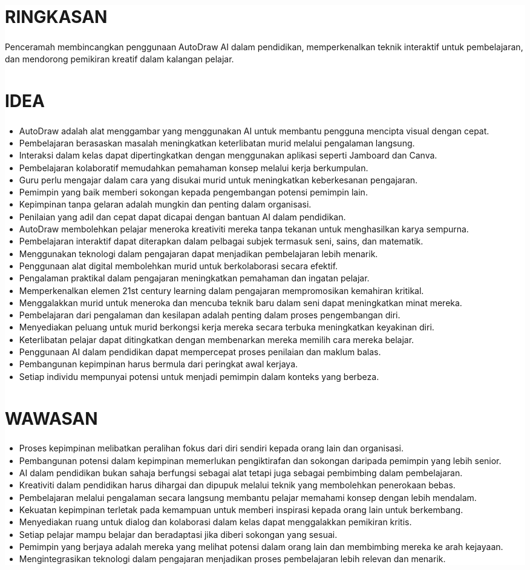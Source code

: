 # RINGKASAN
Penceramah membincangkan penggunaan AutoDraw AI dalam pendidikan, memperkenalkan teknik interaktif untuk pembelajaran, dan mendorong pemikiran kreatif dalam kalangan pelajar.

# IDEA
- AutoDraw adalah alat menggambar yang menggunakan AI untuk membantu pengguna mencipta visual dengan cepat.
- Pembelajaran berasaskan masalah meningkatkan keterlibatan murid melalui pengalaman langsung.
- Interaksi dalam kelas dapat dipertingkatkan dengan menggunakan aplikasi seperti Jamboard dan Canva.
- Pembelajaran kolaboratif memudahkan pemahaman konsep melalui kerja berkumpulan.
- Guru perlu mengajar dalam cara yang disukai murid untuk meningkatkan keberkesanan pengajaran.
- Pemimpin yang baik memberi sokongan kepada pengembangan potensi pemimpin lain.
- Kepimpinan tanpa gelaran adalah mungkin dan penting dalam organisasi.
- Penilaian yang adil dan cepat dapat dicapai dengan bantuan AI dalam pendidikan.
- AutoDraw membolehkan pelajar meneroka kreativiti mereka tanpa tekanan untuk menghasilkan karya sempurna.
- Pembelajaran interaktif dapat diterapkan dalam pelbagai subjek termasuk seni, sains, dan matematik.
- Menggunakan teknologi dalam pengajaran dapat menjadikan pembelajaran lebih menarik.
- Penggunaan alat digital membolehkan murid untuk berkolaborasi secara efektif.
- Pengalaman praktikal dalam pengajaran meningkatkan pemahaman dan ingatan pelajar.
- Memperkenalkan elemen 21st century learning dalam pengajaran mempromosikan kemahiran kritikal.
- Menggalakkan murid untuk meneroka dan mencuba teknik baru dalam seni dapat meningkatkan minat mereka.
- Pembelajaran dari pengalaman dan kesilapan adalah penting dalam proses pengembangan diri.
- Menyediakan peluang untuk murid berkongsi kerja mereka secara terbuka meningkatkan keyakinan diri.
- Keterlibatan pelajar dapat ditingkatkan dengan membenarkan mereka memilih cara mereka belajar.
- Penggunaan AI dalam pendidikan dapat mempercepat proses penilaian dan maklum balas.
- Pembangunan kepimpinan harus bermula dari peringkat awal kerjaya.
- Setiap individu mempunyai potensi untuk menjadi pemimpin dalam konteks yang berbeza.

# WAWASAN
- Proses kepimpinan melibatkan peralihan fokus dari diri sendiri kepada orang lain dan organisasi.
- Pembangunan potensi dalam kepimpinan memerlukan pengiktirafan dan sokongan daripada pemimpin yang lebih senior.
- AI dalam pendidikan bukan sahaja berfungsi sebagai alat tetapi juga sebagai pembimbing dalam pembelajaran.
- Kreativiti dalam pendidikan harus dihargai dan dipupuk melalui teknik yang membolehkan penerokaan bebas.
- Pembelajaran melalui pengalaman secara langsung membantu pelajar memahami konsep dengan lebih mendalam.
- Kekuatan kepimpinan terletak pada kemampuan untuk memberi inspirasi kepada orang lain untuk berkembang.
- Menyediakan ruang untuk dialog dan kolaborasi dalam kelas dapat menggalakkan pemikiran kritis.
- Setiap pelajar mampu belajar dan beradaptasi jika diberi sokongan yang sesuai.
- Pemimpin yang berjaya adalah mereka yang melihat potensi dalam orang lain dan membimbing mereka ke arah kejayaan.
- Mengintegrasikan teknologi dalam pengajaran menjadikan proses pembelajaran lebih relevan dan menarik.
